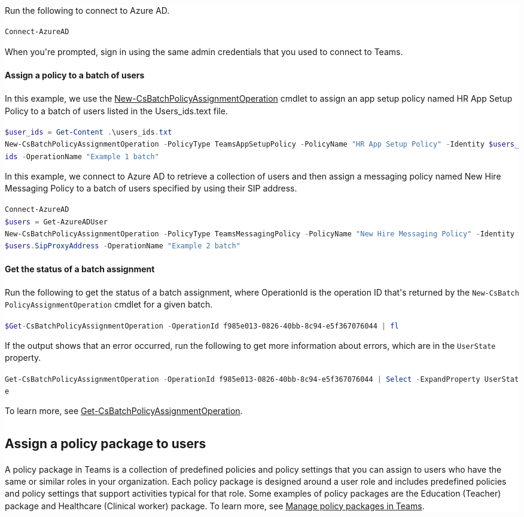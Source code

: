 Run the following to connect to Azure AD.

```powershell
Connect-AzureAD
```

When you're prompted, sign in using the same admin credentials that you used to connect to Teams.

#### Assign a policy to a batch of users

In this example, we use the [New-CsBatchPolicyAssignmentOperation](https://docs.microsoft.com/powershell/module/teams/new-csbatchpolicyassignmentoperation) cmdlet to assign an app setup policy named HR App Setup Policy to a batch of users listed in the Users_ids.text file.

```powershell
$user_ids = Get-Content .\users_ids.txt
New-CsBatchPolicyAssignmentOperation -PolicyType TeamsAppSetupPolicy -PolicyName "HR App Setup Policy" -Identity $users_ids -OperationName "Example 1 batch"
```

In this example, we connect to Azure AD to retrieve a collection of users and then assign a messaging policy named New Hire Messaging Policy to a batch of users specified by using their SIP address.

```powershell
Connect-AzureAD
$users = Get-AzureADUser
New-CsBatchPolicyAssignmentOperation -PolicyType TeamsMessagingPolicy -PolicyName "New Hire Messaging Policy" -Identity $users.SipProxyAddress -OperationName "Example 2 batch"
```

#### Get the status of a batch assignment

Run the following to get the status of a batch assignment, where OperationId is the operation ID that's returned by the ```New-CsBatchPolicyAssignmentOperation``` cmdlet for a given batch.

```powershell
$Get-CsBatchPolicyAssignmentOperation -OperationId f985e013-0826-40bb-8c94-e5f367076044 | fl
```

If the output shows that an error occurred, run the following to get more information about errors, which are in the ```UserState``` property.

```powershell
Get-CsBatchPolicyAssignmentOperation -OperationId f985e013-0826-40bb-8c94-e5f367076044 | Select -ExpandProperty UserState
```

To learn more, see [Get-CsBatchPolicyAssignmentOperation](https://docs.microsoft.com/powershell/module/teams/get-csbatchpolicyassignmentoperation).

## Assign a policy package to users

A policy package in Teams is a collection of predefined policies and policy settings that you can assign to users who have the same or similar roles in your organization. Each policy package is designed around a user role and includes predefined policies and policy settings that support activities typical for that role. Some examples of policy packages are the Education (Teacher) package and Healthcare (Clinical worker) package. To learn more, see [Manage policy packages in Teams](manage-policy-packages.md).
